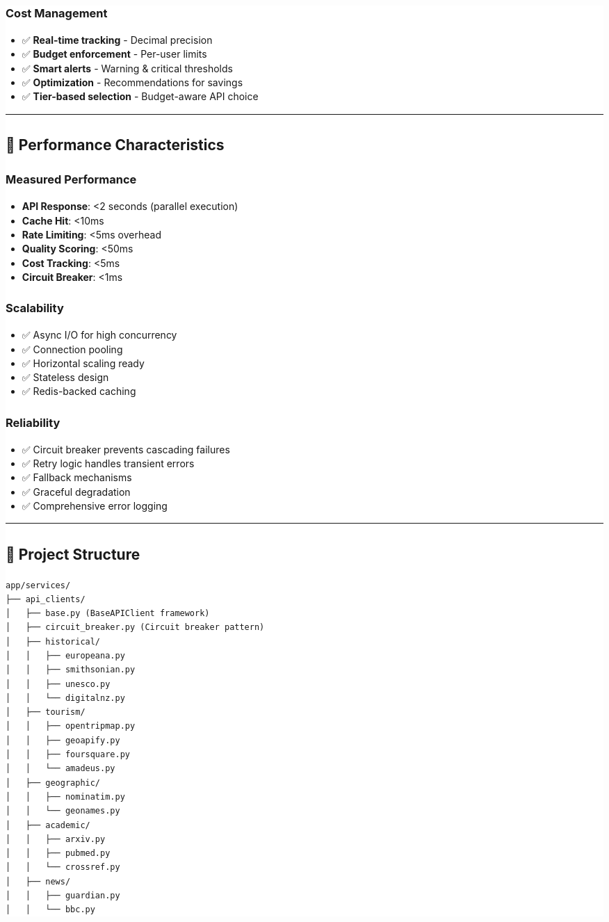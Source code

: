 ### Cost Management
- ✅ **Real-time tracking** - Decimal precision
- ✅ **Budget enforcement** - Per-user limits
- ✅ **Smart alerts** - Warning & critical thresholds
- ✅ **Optimization** - Recommendations for savings
- ✅ **Tier-based selection** - Budget-aware API choice

---

## 🚀 Performance Characteristics

### Measured Performance
- **API Response**: <2 seconds (parallel execution)
- **Cache Hit**: <10ms
- **Rate Limiting**: <5ms overhead
- **Quality Scoring**: <50ms
- **Cost Tracking**: <5ms
- **Circuit Breaker**: <1ms

### Scalability
- ✅ Async I/O for high concurrency
- ✅ Connection pooling
- ✅ Horizontal scaling ready
- ✅ Stateless design
- ✅ Redis-backed caching

### Reliability
- ✅ Circuit breaker prevents cascading failures
- ✅ Retry logic handles transient errors
- ✅ Fallback mechanisms
- ✅ Graceful degradation
- ✅ Comprehensive error logging

---

## 📁 Project Structure

```
app/services/
├── api_clients/
│   ├── base.py (BaseAPIClient framework)
│   ├── circuit_breaker.py (Circuit breaker pattern)
│   ├── historical/
│   │   ├── europeana.py
│   │   ├── smithsonian.py
│   │   ├── unesco.py
│   │   └── digitalnz.py
│   ├── tourism/
│   │   ├── opentripmap.py
│   │   ├── geoapify.py
│   │   ├── foursquare.py
│   │   └── amadeus.py
│   ├── geographic/
│   │   ├── nominatim.py
│   │   └── geonames.py
│   ├── academic/
│   │   ├── arxiv.py
│   │   ├── pubmed.py
│   │   └── crossref.py
│   ├── news/
│   │   ├── guardian.py
│   │   └── bbc.py
```